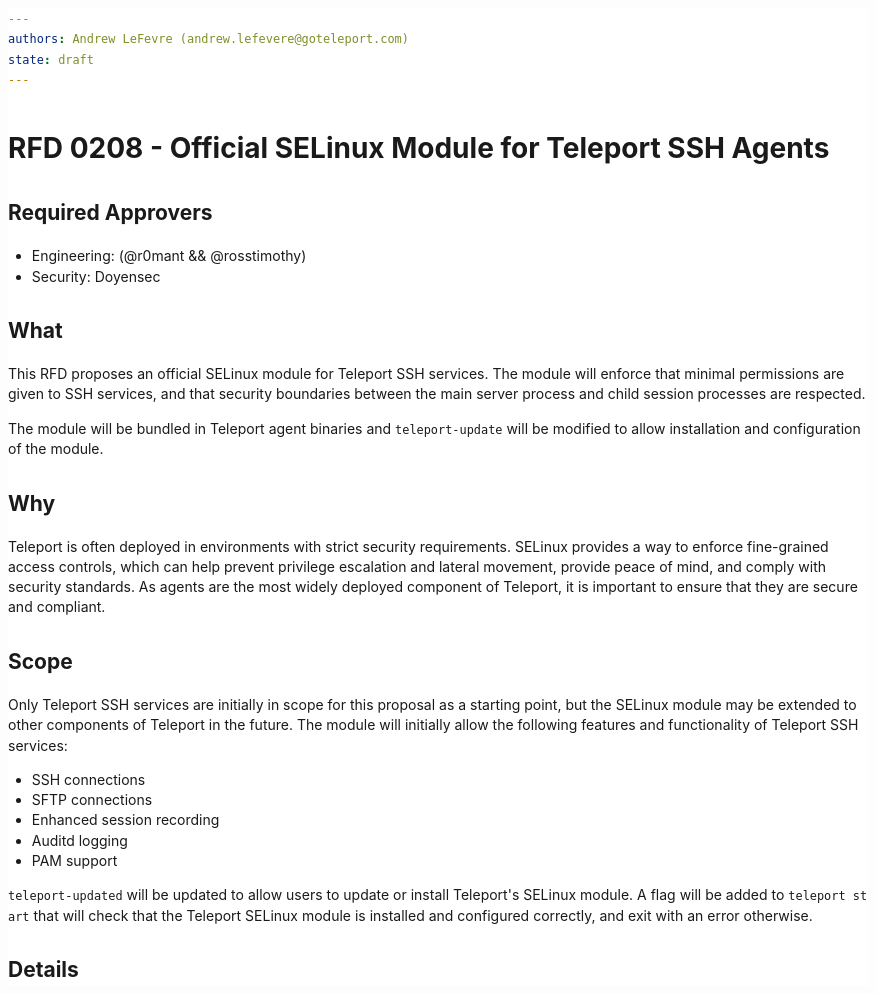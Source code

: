 ```yaml
---
authors: Andrew LeFevre (andrew.lefevere@goteleport.com)
state: draft
---
```


# RFD 0208 - Official SELinux Module for Teleport SSH Agents

## Required Approvers

- Engineering: (@r0mant && @rosstimothy)
- Security: Doyensec

## What

This RFD proposes an official SELinux module for Teleport SSH services. The module will enforce that minimal permissions are given to SSH services,
and that security boundaries between the main server process and child session processes are respected.

The module will be bundled in Teleport agent binaries and `teleport-update` will be modified to allow installation and configuration of the module.

## Why

Teleport is often deployed in environments with strict security requirements. SELinux provides a way to enforce fine-grained access controls, which
can help prevent privilege escalation and lateral movement, provide peace of mind, and comply with security standards. As agents are the most widely
deployed component of Teleport, it is important to ensure that they are secure and compliant.

## Scope

Only Teleport SSH services are initially in scope for this proposal as a starting point, but the SELinux module may be extended to other components of Teleport in the future.
The module will initially allow the following features and functionality of Teleport SSH services:

- SSH connections
- SFTP connections
- Enhanced session recording
- Auditd logging
- PAM support

`teleport-updated` will be updated to allow users to update or install Teleport's SELinux module. A flag will be added to `teleport start` that will check that the Teleport SELinux module is installed and configured correctly, and exit with an error otherwise.

## Details
